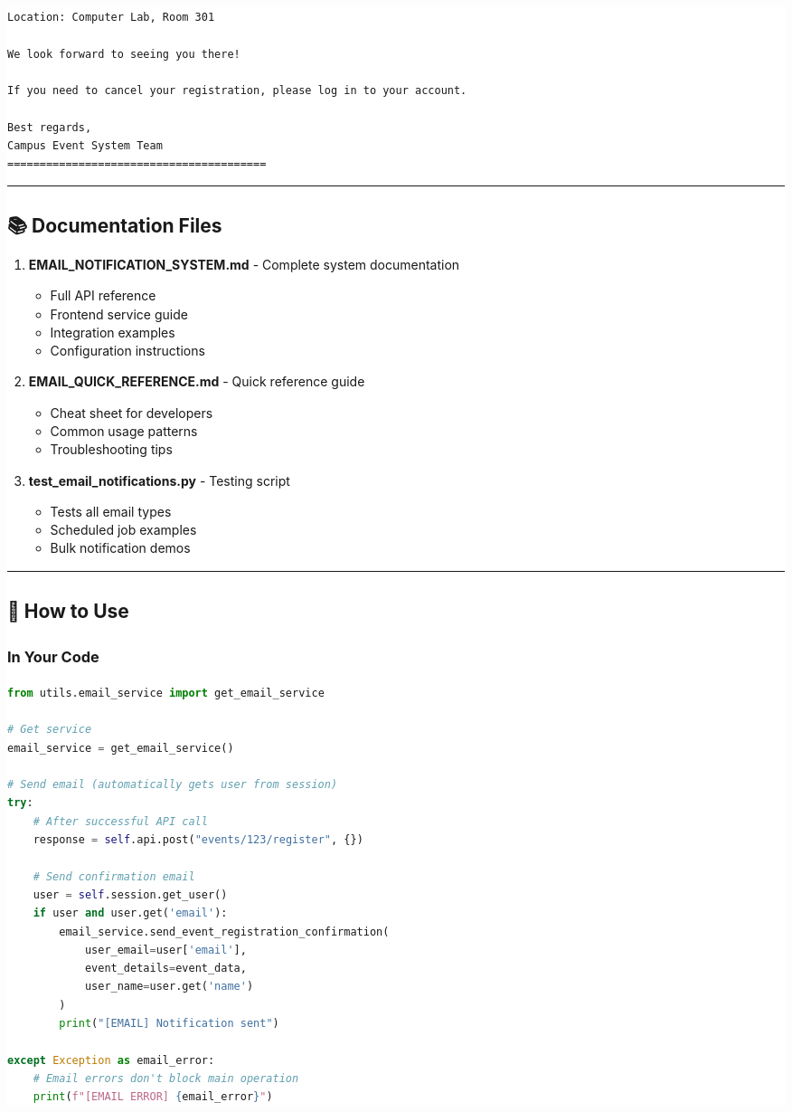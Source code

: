 ```
Location: Computer Lab, Room 301

We look forward to seeing you there!

If you need to cancel your registration, please log in to your account.

Best regards,
Campus Event System Team
========================================
```

---

## 📚 Documentation Files

1. **EMAIL_NOTIFICATION_SYSTEM.md** - Complete system documentation
   - Full API reference
   - Frontend service guide
   - Integration examples
   - Configuration instructions

2. **EMAIL_QUICK_REFERENCE.md** - Quick reference guide
   - Cheat sheet for developers
   - Common usage patterns
   - Troubleshooting tips

3. **test_email_notifications.py** - Testing script
   - Tests all email types
   - Scheduled job examples
   - Bulk notification demos

---

## 🚀 How to Use

### In Your Code

```python
from utils.email_service import get_email_service

# Get service
email_service = get_email_service()

# Send email (automatically gets user from session)
try:
    # After successful API call
    response = self.api.post("events/123/register", {})
    
    # Send confirmation email
    user = self.session.get_user()
    if user and user.get('email'):
        email_service.send_event_registration_confirmation(
            user_email=user['email'],
            event_details=event_data,
            user_name=user.get('name')
        )
        print("[EMAIL] Notification sent")
        
except Exception as email_error:
    # Email errors don't block main operation
    print(f"[EMAIL ERROR] {email_error}")
```

